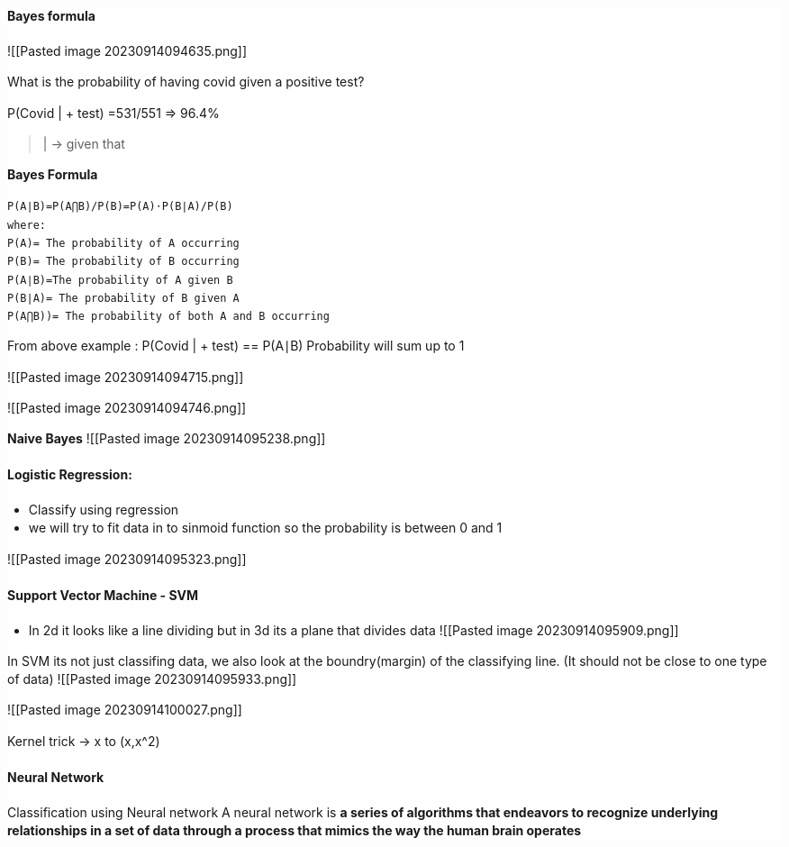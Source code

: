 ####  Bayes formula

![[Pasted image 20230914094635.png]]

What is the probability of having covid given a positive test?

P(Covid | + test) =531/551 => 96.4% 
> | -> given that

**Bayes Formula**
```
​P(A∣B)=P(A⋂B)/P(B)​=P(A)⋅P(B∣A)​/P(B)
where:
P(A)= The probability of A occurring
P(B)= The probability of B occurring
P(A∣B)=The probability of A given B
P(B∣A)= The probability of B given A
P(A⋂B))= The probability of both A and B occurring​
```

From above example : P(Covid | + test)  == ​P(A∣B)
Probability will sum up to 1

![[Pasted image 20230914094715.png]]

![[Pasted image 20230914094746.png]]

**Naive Bayes**
![[Pasted image 20230914095238.png]]

#### Logistic Regression:
- Classify using regression
- we will try to fit data in to sinmoid function so the probability is between 0 and 1

![[Pasted image 20230914095323.png]]

#### Support Vector Machine - SVM

- In 2d it looks like a line dividing but in 3d its a plane that divides data
![[Pasted image 20230914095909.png]]

In SVM its not just classifing data, we also look at the boundry(margin) of the classifying line. (It should not be close to one type of data)
![[Pasted image 20230914095933.png]]

![[Pasted image 20230914100027.png]]

Kernel trick -> x to (x,x^2)

#### Neural Network
Classification using Neural network
A neural network is **a series of algorithms that endeavors to recognize underlying relationships in a set of data through a process that mimics the way the human brain operates**
